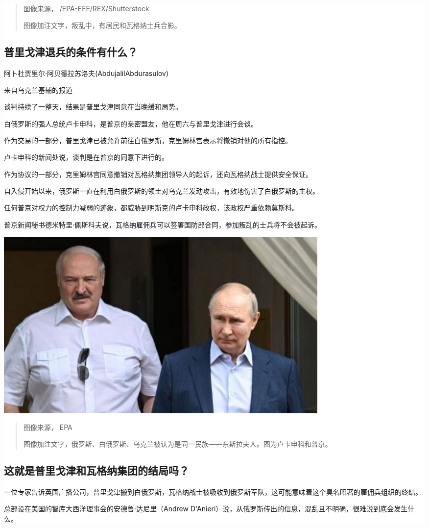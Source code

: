 > 图像来源，  /EPA-EFE/REX/Shutterstock
>
> 图像加注文字，叛乱中，有居民和瓦格纳士兵合影。

##  普里戈津退兵的条件有什么？

阿卜杜贾里尔·阿贝德拉苏洛夫(AbdujalilAbdurasulov)

来自乌克兰基辅的报道

谈判持续了一整天，结果是普里戈津同意在当晚缓和局势。

白俄罗斯的强人总统卢卡申科，是普京的亲密盟友，他在周六与普里戈津进行会谈。

作为交易的一部分，普里戈津已被允许前往白俄罗斯，克里姆林宫表示将撤销对他的所有指控。

卢卡申科的新闻处说，谈判是在普京的同意下进行的。

作为协议的一部分，克里姆林宫同意撤销对瓦格纳集团领导人的起诉，还向瓦格纳战士提供安全保证。

自入侵开始以来，俄罗斯一直在利用白俄罗斯的领土对乌克兰发动攻击，有效地伤害了白俄罗斯的主权。

任何普京对权力的控制力减弱的迹象，都威胁到明斯克的卢卡申科政权，该政权严重依赖莫斯科。

普京新闻秘书德米特里·佩斯科夫说，瓦格纳雇佣兵可以签署国防部合同，参加叛乱的士兵将不会被起诉。

![俄罗斯、白俄罗斯、乌克兰被认为是同一民族——东斯拉夫人。图为卢卡申科和普京。](_130200033_66012863.jpg)

> 图像来源，  EPA
>
> 图像加注文字，俄罗斯、白俄罗斯、乌克兰被认为是同一民族——东斯拉夫人。图为卢卡申科和普京。

##  这就是普里戈津和瓦格纳集团的结局吗？

一位专家告诉英国广播公司，普里戈津搬到白俄罗斯，瓦格纳战士被吸收到俄罗斯军队，这可能意味着这个臭名昭著的雇佣兵组织的终结。

总部设在美国的智库大西洋理事会的安德鲁·达尼里（Andrew D'Anieri）说，从俄罗斯传出的信息，混乱且不明确，很难说到底会发生什么。
